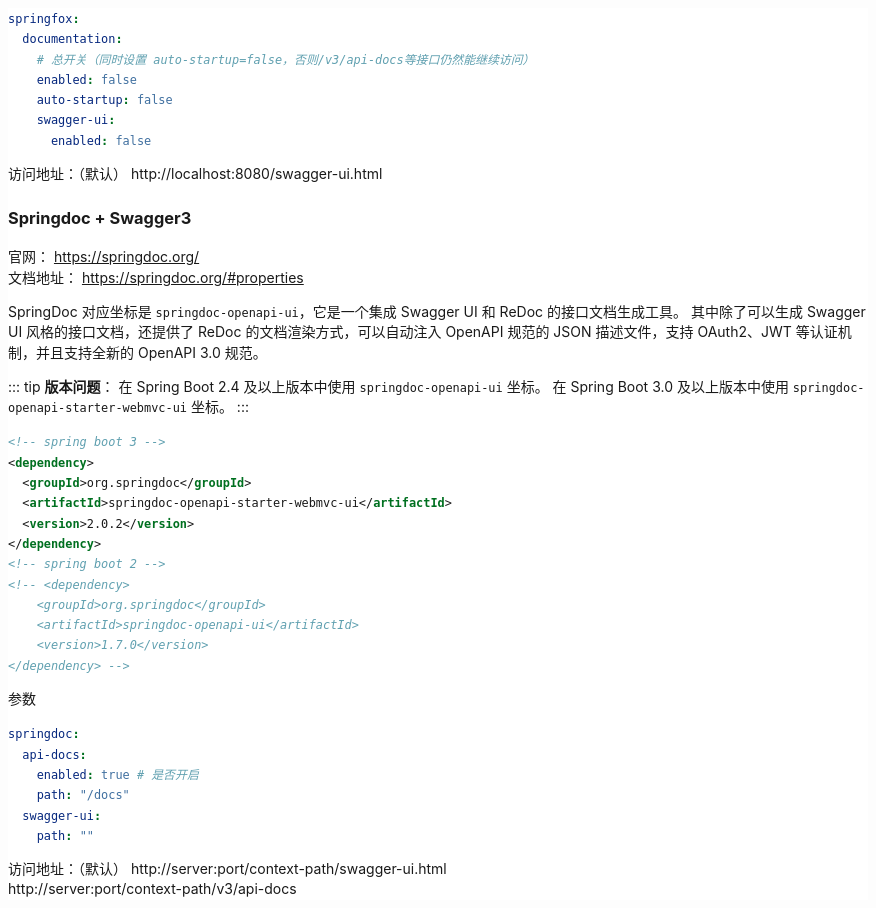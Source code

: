 ```yaml title="application.yml"
springfox:
  documentation:
    # 总开关（同时设置 auto-startup=false，否则/v3/api-docs等接口仍然能继续访问）
    enabled: false
    auto-startup: false
    swagger-ui:
      enabled: false
```

访问地址：（默认）
http://localhost:8080/swagger-ui.html

### Springdoc + Swagger3

官网： https://springdoc.org/ \
文档地址： https://springdoc.org/#properties

SpringDoc 对应坐标是 `springdoc-openapi-ui`，它是一个集成 Swagger UI 和 ReDoc 的接口文档生成工具。
其中除了可以生成 Swagger UI 风格的接口文档，还提供了 ReDoc 的文档渲染方式，可以自动注入 OpenAPI 规范的 JSON 描述文件，支持 OAuth2、JWT 等认证机制，并且支持全新的 OpenAPI 3.0 规范。

::: tip
**版本问题**：
在 Spring Boot 2.4 及以上版本中使用 `springdoc-openapi-ui` 坐标。
在 Spring Boot 3.0 及以上版本中使用 `springdoc-openapi-starter-webmvc-ui` 坐标。
:::

```xml
<!-- spring boot 3 -->
<dependency>
  <groupId>org.springdoc</groupId>
  <artifactId>springdoc-openapi-starter-webmvc-ui</artifactId>
  <version>2.0.2</version>
</dependency>
<!-- spring boot 2 -->
<!-- <dependency>
    <groupId>org.springdoc</groupId>
    <artifactId>springdoc-openapi-ui</artifactId>
    <version>1.7.0</version>
</dependency> -->
```

参数

```yaml title="application.yml"
springdoc:
  api-docs:
    enabled: true # 是否开启
    path: "/docs"
  swagger-ui:
    path: ""
```

访问地址：（默认）
http://server:port/context-path/swagger-ui.html\
http://server:port/context-path/v3/api-docs
